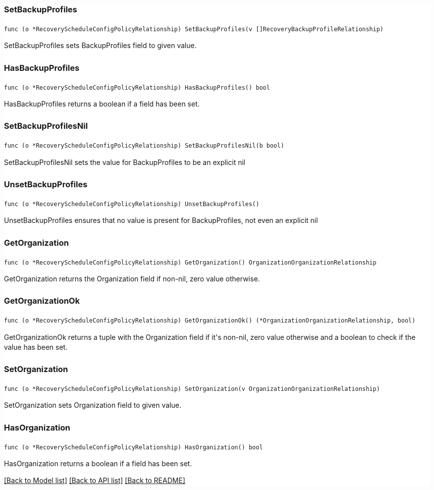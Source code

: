 ### SetBackupProfiles

`func (o *RecoveryScheduleConfigPolicyRelationship) SetBackupProfiles(v []RecoveryBackupProfileRelationship)`

SetBackupProfiles sets BackupProfiles field to given value.

### HasBackupProfiles

`func (o *RecoveryScheduleConfigPolicyRelationship) HasBackupProfiles() bool`

HasBackupProfiles returns a boolean if a field has been set.

### SetBackupProfilesNil

`func (o *RecoveryScheduleConfigPolicyRelationship) SetBackupProfilesNil(b bool)`

 SetBackupProfilesNil sets the value for BackupProfiles to be an explicit nil

### UnsetBackupProfiles
`func (o *RecoveryScheduleConfigPolicyRelationship) UnsetBackupProfiles()`

UnsetBackupProfiles ensures that no value is present for BackupProfiles, not even an explicit nil
### GetOrganization

`func (o *RecoveryScheduleConfigPolicyRelationship) GetOrganization() OrganizationOrganizationRelationship`

GetOrganization returns the Organization field if non-nil, zero value otherwise.

### GetOrganizationOk

`func (o *RecoveryScheduleConfigPolicyRelationship) GetOrganizationOk() (*OrganizationOrganizationRelationship, bool)`

GetOrganizationOk returns a tuple with the Organization field if it's non-nil, zero value otherwise
and a boolean to check if the value has been set.

### SetOrganization

`func (o *RecoveryScheduleConfigPolicyRelationship) SetOrganization(v OrganizationOrganizationRelationship)`

SetOrganization sets Organization field to given value.

### HasOrganization

`func (o *RecoveryScheduleConfigPolicyRelationship) HasOrganization() bool`

HasOrganization returns a boolean if a field has been set.


[[Back to Model list]](../README.md#documentation-for-models) [[Back to API list]](../README.md#documentation-for-api-endpoints) [[Back to README]](../README.md)


